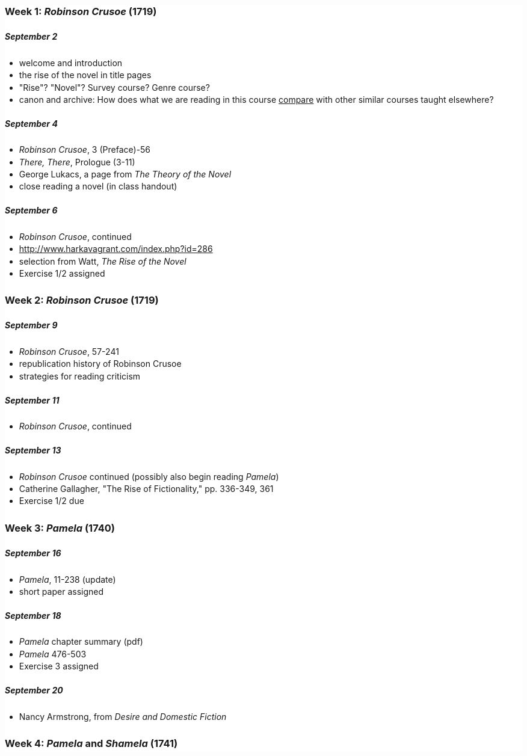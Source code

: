 ### Week 1: *Robinson Crusoe* (1719)

##### September 2
+ welcome and introduction
+ the rise of the novel in title pages
+ "Rise"? "Novel"? Survey course? Genre course?
+ canon and archive: How does what we are reading in this course [compare](https://earlynovels.withknown.com/2017/work-frequency-chart) with other similar courses taught elsewhere?

##### September 4
+ *Robinson Crusoe*, 3 (Preface)-56
+ *There, There*, Prologue (3-11)
+ George Lukacs, a page from *The Theory of the Novel*
+ close reading a novel (in class handout)

##### September 6
+ *Robinson Crusoe*, continued
+ http://www.harkavagrant.com/index.php?id=286
+ selection from Watt, *The Rise of the Novel*
+ Exercise 1/2 assigned

### Week 2: *Robinson Crusoe* (1719)

##### September 9
+ *Robinson Crusoe*, 57-241
+ republication history of Robinson Crusoe
+ strategies for reading criticism

##### September 11
+ *Robinson Crusoe*, continued

##### September 13
+ *Robinson Crusoe* continued (possibly also begin reading *Pamela*)
+ Catherine Gallagher,  "The Rise of Fictionality," pp. 336-349, 361
+ Exercise 1/2 due

### Week 3: *Pamela* (1740)

##### September 16
+ *Pamela*, 11-238 (update)
+ short paper assigned

##### September 18
+ *Pamela* chapter summary (pdf)
+ *Pamela* 476-503
+ Exercise 3 assigned

##### September 20
+ Nancy Armstrong, from *Desire and Domestic Fiction*

### Week 4: *Pamela* and *Shamela* (1741)
